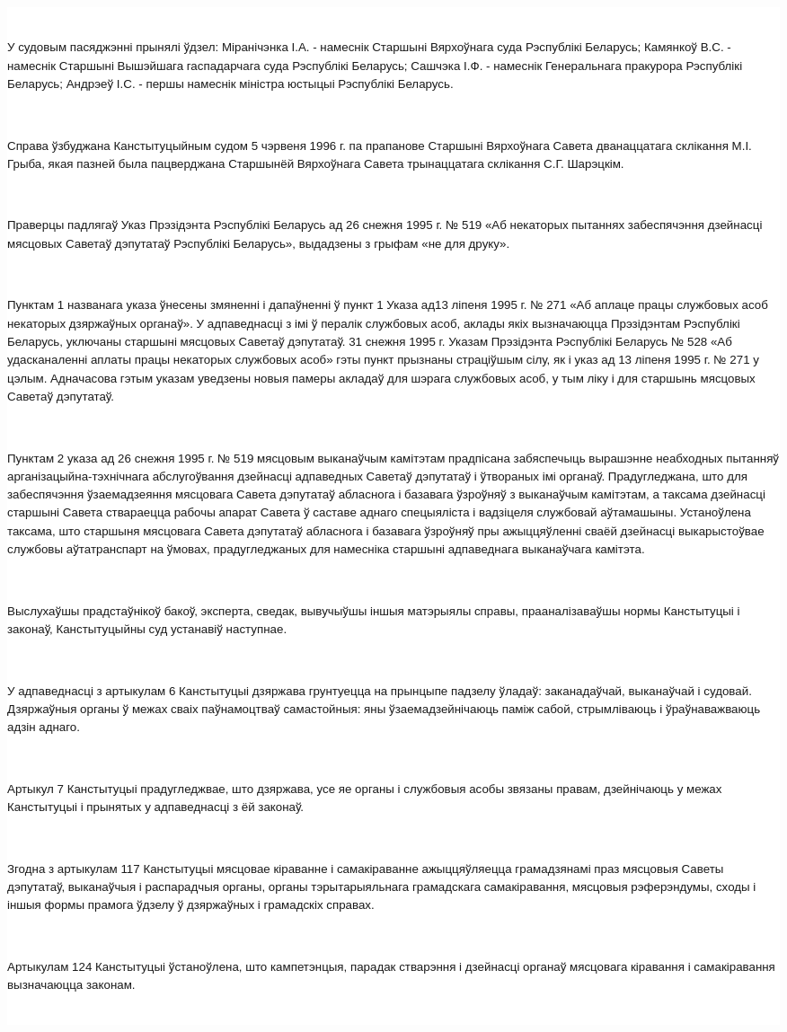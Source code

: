 <p> </p>
<p><span style="font-size: 10pt; font-family: Arial">У судовым пасяджэнні прынялі ўдзел: Міранічэнка I.А. - намecнік Старшыні Вярхоўнага суда Рэспублікі Беларусь; Камянкоў В.С. - нaмecнік Старшыні Вышэйшага гаспадарчага суда Рэспублікі Беларусь; Сашчэка I.Ф. - нaмecнік Генеральнага пракурора Рэспублікі Беларусь; Андрэеў I.С. - першы намеснік мініcтpa юстыцыі Рэспублікі Беларусь.</span></p>
<p><span style="font-size: 10pt; font-family: Arial"></span></p>
<p> </p>
<p><span style="font-size: 10pt; font-family: Arial">Справа ўзбуджана Канстытуцыйным судом 5 чэрвеня 1996 г. па прапанове Стapшыні Вярхоўнага Савета дванаццатага склікання М.I. Грыба, якая пазней была пацверджана Старшынёй Вярхоўнага Савета трынаццатага склікання С.Г. Шарэцкім.</span></p>
<p><span style="font-size: 10pt; font-family: Arial"></span></p>
<p> </p>
<p><span style="font-size: 10pt; font-family: Arial">Праверцы падлягаў Указ Прэзідэнта Рэспублікі Беларусь ад 26 снежня 1995 г. № 519 «Аб некаторых пытаннях забеспячэння дзейнасці мясцовых Саветаў дэпутатаў Рэспублікі Беларусь», выдадзены з грыфам «не для друку».</span></p>
<p><span style="font-size: 10pt; font-family: Arial"></span></p>
<p> </p>
<p><span style="font-size: 10pt; font-family: Arial">Пунктам 1 названага указа ўнесены змяненні і дапаўненні ў пункт 1 Указа ад13 ліпеня 1995 г. № 271 «Аб аплаце працы службовых асоб некаторых дзяржаўных органаў». У адпаведнасці з імі ў пералік службовых асоб, аклады якіх вызначаюцца Прэзідэнтам Рэспублікі Беларусь, уключаны старшыні мясцовых Саветаў дэпутатаў. 31 снежня 1995 г. Указам Прэзідэнта Рэспублікі Беларусь № 528 «Аб удасканаленні аплаты працы некаторых службовых асоб» гэты пункт прызнаны страціўшым сілу, як і указ ад 13 ліпеня 1995 г. № 271 у цэлым. Адначасова гэтым указам уведзены новыя памеры акладаў для шэрага службовых асоб, у тым ліку і для старшынь мясцовых Саветаў дэпутатаў.</span></p>
<p><span style="font-size: 10pt; font-family: Arial"></span></p>
<p> </p>
<p><span style="font-size: 10pt; font-family: Arial">Пунктам 2 указа ад 26 снежня 1995 г. № 519 мясцовым выканаўчым камітэтам прадпісана забяспечыць вырашэнне неабходных пытанняў арганізацыйна-тэхнічнага абслугоўвання дзейнасці адпаведных Саветаў дэпутатаў і ўтвораных імі органаў. Прадугледжана, што для забеспячэння ўзаемадзеяння мясцовага Савета дэпутатаў абласнога і базавага ўзроўняў з выканаўчым камітэтам, а таксама дзейнасці старшыні Савета ствараецца рабочы апарат Савета ў саставе аднаго спецыяліста і вадзіцеля службовай аўтамашыны. Устаноўлена таксама, што старшыня мясцовага Савета дэпутатаў абласнога і базавага ўзроўняў пры ажыццяўленні сваёй дзейнасці выкарыстоўвае службовы аўтатранспарт на ўмовах, прадугледжаных для намесніка старшыні адпаведнага выканаўчага кaмітэтa.</span></p>
<p><span style="font-size: 10pt; font-family: Arial"></span></p>
<p> </p>
<p><span style="font-size: 10pt; font-family: Arial">Выслухаўшы прадстаўнікоў бакоў, эксперта, сведак, вывучыўшы іншыя матэрыялы справы, прааналізаваўшы нормы Канстытуцыі і законаў, Канстытуцыйны суд устанавіў наступнае.</span></p>
<p><span style="font-size: 10pt; font-family: Arial"></span></p>
<p> </p>
<p><span style="font-size: 10pt; font-family: Arial">У адпаведнасці з артыкулам 6 Канстытуцыі дзяржава грунтуецца на прынцыпе падзелу ўладаў: заканадаўчай, выканаўчай і судовай. Дзяржаўныя органы ў межах сваіх паўнамоцтваў самастойныя: яны ўзаемадзейнічаюць паміж сабой, стрымліваюць і ўраўнаважваюць адзін аднаго.</span></p>
<p><span style="font-size: 10pt; font-family: Arial"></span></p>
<p> </p>
<p><span style="font-size: 10pt; font-family: Arial">Артыкул 7 Канстытуцыі прадугледжвае, што дзяржава, усе яе органы і службовыя асобы звязаны правам, дзейнічаюць у межах Канстытуцыі і прынятых у адпаведнасці з ёй законаў.</span></p>
<p><span style="font-size: 10pt; font-family: Arial"></span></p>
<p> </p>
<p><span style="font-size: 10pt; font-family: Arial">Згодна з артыкулам 117 Канстытуцыі мясцовае кіраванне і caмaкіpaвaнне ажыццяўляецца грамадзянамі праз мясцовыя Саветы дэпутатаў, выканаўчыя і распарадчыя органы, органы тэрытарыяльнага грамадскага caмaкіpaвання, мясцовыя рэферэндумы, сходы і іншыя формы прамога ўдзелу ў дзяржаўных і грамадскіх справах.</span></p>
<p><span style="font-size: 10pt; font-family: Arial"></span></p>
<p> </p>
<p><span style="font-size: 10pt; font-family: Arial">Артыкулам 124 Канстытуцыі ўстаноўлена, што кампетэнцыя, парадак стварэння і дзейнасці органаў мясцовага кіравання і самакіравання вызначаюцца законам.</span></p>
<p><span style="font-size: 10pt; font-family: Arial"></span></p>
<p> </p>
